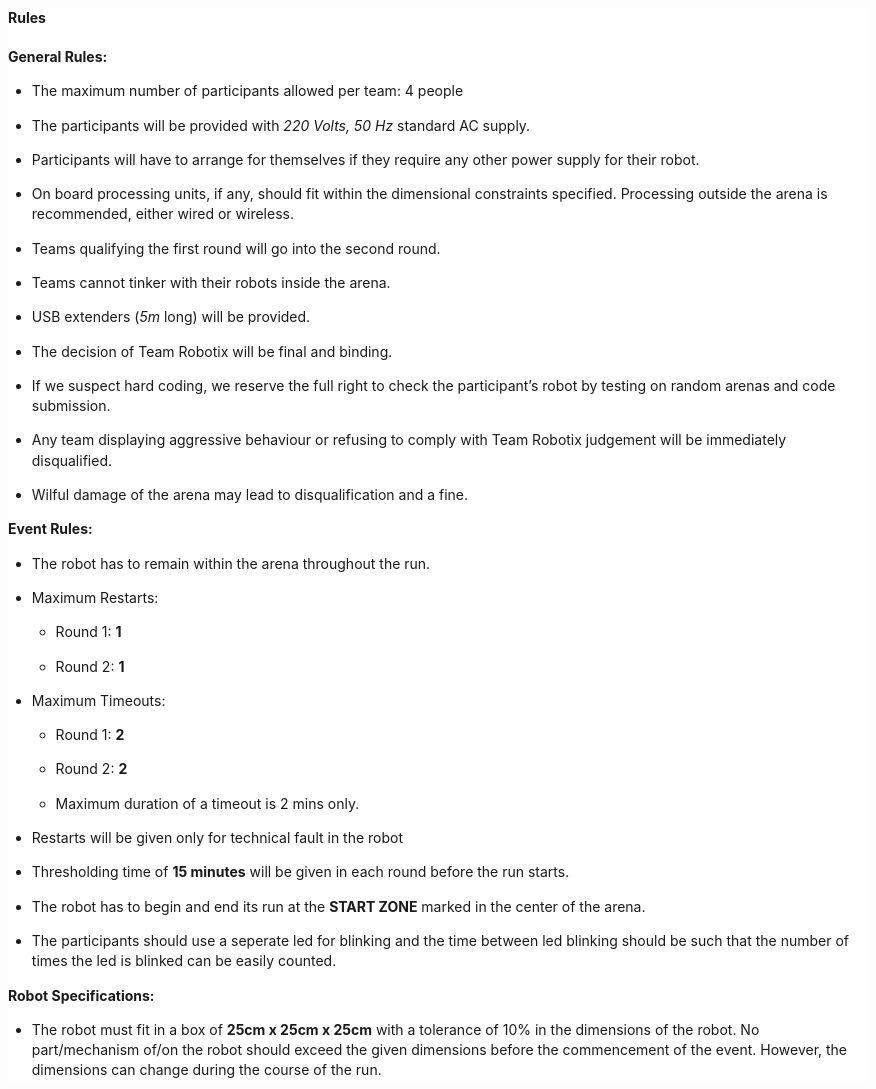 #### Rules

**General Rules:**

* The maximum number of participants allowed per team: 4 people

* The participants will be provided with *220 Volts, 50 Hz* standard AC supply.

* Participants will have to arrange for themselves if they require any other power supply for their robot.

* On board processing units, if any, should fit within the dimensional constraints specified. Processing outside the arena is recommended, either wired or wireless.

* Teams qualifying the first round will go into the second round.

* Teams cannot tinker with their robots inside the arena.

* USB extenders (*5m* long) will be provided.

* The decision of Team Robotix will be final and binding.

* If we suspect hard coding, we reserve the full right to check the participant’s robot by testing on random arenas and code submission.

* Any team displaying aggressive behaviour or refusing to comply with Team Robotix judgement will be immediately disqualified.

* Wilful damage of the arena may lead to disqualification and a fine.

**Event Rules:**

* The robot has to remain within the arena throughout the run.

* Maximum Restarts:

    * Round 1: **1**

    * Round 2: **1**

* Maximum Timeouts:

    * Round 1: **2**

    * Round 2: **2**

    * Maximum duration of a timeout is 2 mins only.

* Restarts will be given only for technical fault in the robot

* Thresholding time of **15 minutes** will be given in each round before the run starts.

* The robot has to begin and end its run at the **START ZONE** marked in the center of the arena.

* The participants should use a seperate led for blinking and the time between led blinking should be such that the number of times the led is blinked can be easily counted.

**Robot Specifications:**

* The robot must fit in a box of **25cm x 25cm x 25cm** with a tolerance of 10% in the dimensions of the robot. No part/mechanism of/on the robot should exceed the given dimensions before the commencement of the event. However, the dimensions can change during the course of the run.
